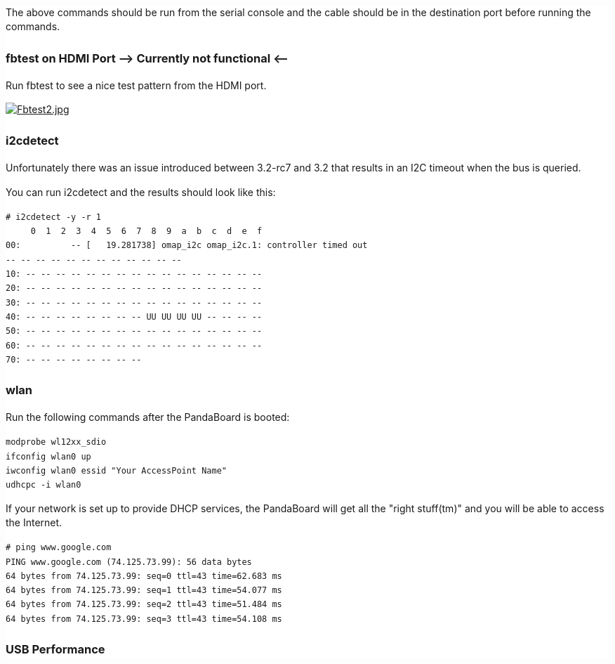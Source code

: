 The above commands should be run from the serial console and the cable
should be in the destination port before running the commands.

### fbtest on HDMI Port --\> Currently not functional \<--

Run fbtest to see a nice test pattern from the HDMI port.

[![Fbtest2.jpg](http://eLinux.org/images/thumb/3/34/Fbtest2.jpg/240px-Fbtest2.jpg)](http://eLinux.org/File:Fbtest2.jpg)

### i2cdetect

Unfortunately there was an issue introduced between 3.2-rc7 and 3.2 that
results in an I2C timeout when the bus is queried.

You can run i2cdetect and the results should look like this:

    # i2cdetect -y -r 1
         0  1  2  3  4  5  6  7  8  9  a  b  c  d  e  f
    00:          -- [   19.281738] omap_i2c omap_i2c.1: controller timed out
    -- -- -- -- -- -- -- -- -- -- -- --
    10: -- -- -- -- -- -- -- -- -- -- -- -- -- -- -- --
    20: -- -- -- -- -- -- -- -- -- -- -- -- -- -- -- --
    30: -- -- -- -- -- -- -- -- -- -- -- -- -- -- -- --
    40: -- -- -- -- -- -- -- -- UU UU UU UU -- -- -- --
    50: -- -- -- -- -- -- -- -- -- -- -- -- -- -- -- --
    60: -- -- -- -- -- -- -- -- -- -- -- -- -- -- -- --
    70: -- -- -- -- -- -- -- --

### wlan

Run the following commands after the PandaBoard is booted:

    modprobe wl12xx_sdio
    ifconfig wlan0 up
    iwconfig wlan0 essid "Your AccessPoint Name"
    udhcpc -i wlan0

If your network is set up to provide DHCP services, the PandaBoard will
get all the "right stuff(tm)" and you will be able to access the
Internet.

    # ping www.google.com
    PING www.google.com (74.125.73.99): 56 data bytes
    64 bytes from 74.125.73.99: seq=0 ttl=43 time=62.683 ms
    64 bytes from 74.125.73.99: seq=1 ttl=43 time=54.077 ms
    64 bytes from 74.125.73.99: seq=2 ttl=43 time=51.484 ms
    64 bytes from 74.125.73.99: seq=3 ttl=43 time=54.108 ms

### USB Performance

